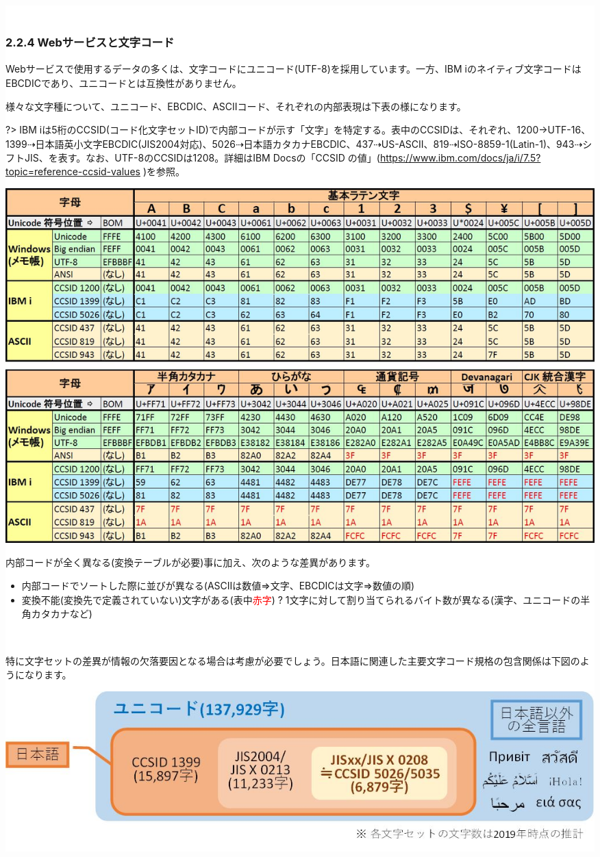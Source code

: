 ```sql
```

<br>

### 2.2.4 Webサービスと文字コード

Webサービスで使用するデータの多くは、文字コードにユニコード(UTF-8)を採用しています。一方、IBM iのネイティブ文字コードはEBCDICであり、ユニコードとは互換性がありません。

様々な文字種について、ユニコード、EBCDIC、ASCIIコード、それぞれの内部表現は下表の様になります。

?> IBM iは5桁のCCSID(コード化文字セットID)で内部コードが示す「文字」を特定する。表中のCCSIDは、それぞれ、1200→UTF-16、1399⇢日本語英小文字EBCDIC(JIS2004対応)、5026⇢日本語カタカナEBCDIC、437⇢US-ASCII、819⇢ISO-8859-1(Latin-1)、943⇢シフトJIS、を表す。なお、UTF-8のCCSIDは1208。詳細はIBM Docsの「CCSID の値」(https://www.ibm.com/docs/ja/i/7.5?topic=reference-ccsid-values )を参照。

![2.2.4_Webサービスと文字コード.jpg](/files/2.2.4_Webサービスと文字コード.jpg)

内部コードが全く異なる(変換テーブルが必要)事に加え、次のような差異があります。

* 内部コードでソートした際に並びが異なる(ASCIIは数値⇒文字、EBCDICは文字⇒数値の順)
* 変換不能(変換先で定義されていない)文字がある(表中<font color="red">赤字</font>)
? 1文字に対して割り当てられるバイト数が異なる(漢字、ユニコードの半角カタカナなど)

<br>

特に文字セットの差異が情報の欠落要因となる場合は考慮が必要でしょう。日本語に関連した主要文字コード規格の包含関係は下図のようになります。

![2.2.4_Webサービスと文字コード2.jpg](/files/2.2.4_Webサービスと文字コード2.jpg)
